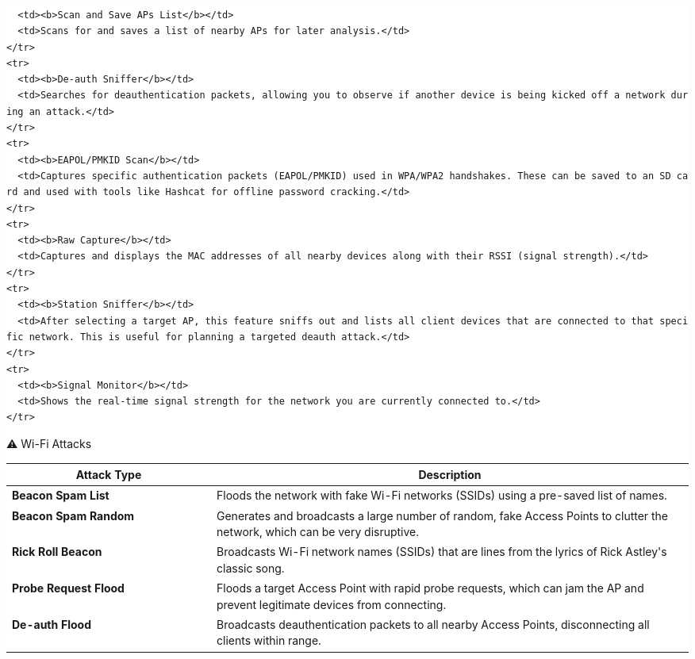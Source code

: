       <td><b>Scan and Save APs List</b></td>
      <td>Scans for and saves a list of nearby APs for later analysis.</td>
    </tr>
    <tr>
      <td><b>De-auth Sniffer</b></td>
      <td>Searches for deauthentication packets, allowing you to observe if another device is being kicked off a network during an attack.</td>
    </tr>
    <tr>
      <td><b>EAPOL/PMKID Scan</b></td>
      <td>Captures specific authentication packets (EAPOL/PMKID) used in WPA/WPA2 handshakes. These can be saved to an SD card and used with tools like Hashcat for offline password cracking.</td>
    </tr>
    <tr>
      <td><b>Raw Capture</b></td>
      <td>Captures and displays the MAC addresses of all nearby devices along with their RSSI (signal strength).</td>
    </tr>
    <tr>
      <td><b>Station Sniffer</b></td>
      <td>After selecting a target AP, this feature sniffs out and lists all client devices that are connected to that specific network. This is useful for planning a targeted deauth attack.</td>
    </tr>
    <tr>
      <td><b>Signal Monitor</b></td>
      <td>Shows the real-time signal strength for the network you are currently connected to.</td>
    </tr>
  </tbody>
</table>

⚠️ Wi-Fi Attacks

<table>
<thead>
<tr>
<th width="30%">Attack Type</th>
<th>Description</th>
</tr>
</thead>
<tbody>
<tr>
<td><b>Beacon Spam List</b></td>
<td>Floods the network with fake Wi-Fi networks (SSIDs) using a pre-saved list of names.</td>
</tr>
<tr>
<td><b>Beacon Spam Random</b></td>
<td>Generates and broadcasts a large number of random, fake Access Points to clutter the network, which can be very disruptive.</td>
</tr>
<tr>
<td><b>Rick Roll Beacon</b></td>
<td>Broadcasts Wi-Fi network names (SSIDs) that are lines from the lyrics of Rick Astley's classic song.</td>
</tr>
<tr>
<td><b>Probe Request Flood</b></td>
<td>Floods a target Access Point with rapid probe requests, which can jam the AP and prevent legitimate devices from connecting.</td>
</tr>
<tr>
<td><b>De-auth Flood</b></td>
<td>Broadcasts deauthentication packets to all nearby Access Points, disconnecting all clients within range.</td>
</tr>